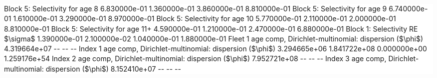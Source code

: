   </tr>
  <tr>
   <td style="text-align:left;"> Block 5: Selectivity for age 8 </td>
   <td style="text-align:right;"> 6.830000e-01 </td>
   <td style="text-align:right;"> 1.360000e-01 </td>
   <td style="text-align:right;"> 3.860000e-01 </td>
   <td style="text-align:right;"> 8.810000e-01 </td>
  </tr>
  <tr>
   <td style="text-align:left;"> Block 5: Selectivity for age 9 </td>
   <td style="text-align:right;"> 6.740000e-01 </td>
   <td style="text-align:right;"> 1.610000e-01 </td>
   <td style="text-align:right;"> 3.290000e-01 </td>
   <td style="text-align:right;"> 8.970000e-01 </td>
  </tr>
  <tr>
   <td style="text-align:left;"> Block 5: Selectivity for age 10 </td>
   <td style="text-align:right;"> 5.770000e-01 </td>
   <td style="text-align:right;"> 2.110000e-01 </td>
   <td style="text-align:right;"> 2.000000e-01 </td>
   <td style="text-align:right;"> 8.810000e-01 </td>
  </tr>
  <tr>
   <td style="text-align:left;"> Block 5: Selectivity for age 11+ </td>
   <td style="text-align:right;"> 4.590000e-01 </td>
   <td style="text-align:right;"> 1.210000e-01 </td>
   <td style="text-align:right;"> 2.470000e-01 </td>
   <td style="text-align:right;"> 6.880000e-01 </td>
  </tr>
  <tr>
   <td style="text-align:left;"> Block 1: Selectivity RE $\sigma$ </td>
   <td style="text-align:right;"> 1.390000e-01 </td>
   <td style="text-align:right;"> 2.100000e-02 </td>
   <td style="text-align:right;"> 1.040000e-01 </td>
   <td style="text-align:right;"> 1.880000e-01 </td>
  </tr>
  <tr>
   <td style="text-align:left;"> Fleet 1 age comp, Dirichlet-multinomial: dispersion ($\phi$) </td>
   <td style="text-align:right;"> 4.319664e+07 </td>
   <td style="text-align:right;"> -- </td>
   <td style="text-align:right;"> -- </td>
   <td style="text-align:right;"> -- </td>
  </tr>
  <tr>
   <td style="text-align:left;"> Index 1 age comp, Dirichlet-multinomial: dispersion ($\phi$) </td>
   <td style="text-align:right;"> 3.294665e+06 </td>
   <td style="text-align:right;"> 1.841722e+08 </td>
   <td style="text-align:right;"> 0.000000e+00 </td>
   <td style="text-align:right;"> 1.259176e+54 </td>
  </tr>
  <tr>
   <td style="text-align:left;"> Index 2 age comp, Dirichlet-multinomial: dispersion ($\phi$) </td>
   <td style="text-align:right;"> 7.952721e+08 </td>
   <td style="text-align:right;"> -- </td>
   <td style="text-align:right;"> -- </td>
   <td style="text-align:right;"> -- </td>
  </tr>
  <tr>
   <td style="text-align:left;"> Index 3 age comp, Dirichlet-multinomial: dispersion ($\phi$) </td>
   <td style="text-align:right;"> 8.152410e+07 </td>
   <td style="text-align:right;"> -- </td>
   <td style="text-align:right;"> -- </td>
   <td style="text-align:right;"> -- </td>
  </tr>